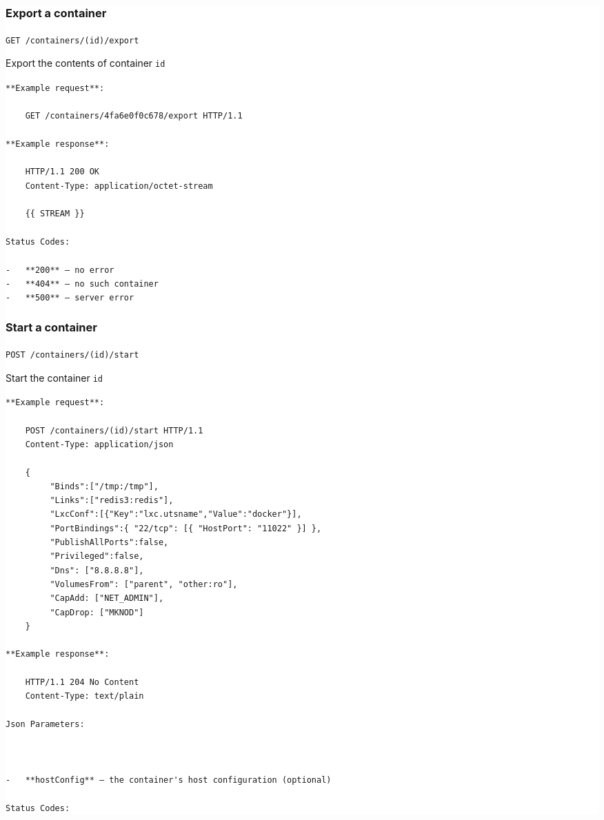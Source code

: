 ### Export a container

`GET /containers/(id)/export`

Export the contents of container `id`

    **Example request**:

        GET /containers/4fa6e0f0c678/export HTTP/1.1

    **Example response**:

        HTTP/1.1 200 OK
        Content-Type: application/octet-stream

        {{ STREAM }}

    Status Codes:

    -   **200** – no error
    -   **404** – no such container
    -   **500** – server error

### Start a container

`POST /containers/(id)/start`

Start the container `id`

    **Example request**:

        POST /containers/(id)/start HTTP/1.1
        Content-Type: application/json

        {
             "Binds":["/tmp:/tmp"],
             "Links":["redis3:redis"],
             "LxcConf":[{"Key":"lxc.utsname","Value":"docker"}],
             "PortBindings":{ "22/tcp": [{ "HostPort": "11022" }] },
             "PublishAllPorts":false,
             "Privileged":false,
             "Dns": ["8.8.8.8"],
             "VolumesFrom": ["parent", "other:ro"],
             "CapAdd: ["NET_ADMIN"],
             "CapDrop: ["MKNOD"]
        }

    **Example response**:

        HTTP/1.1 204 No Content
        Content-Type: text/plain

    Json Parameters:

     

    -   **hostConfig** – the container's host configuration (optional)

    Status Codes:
